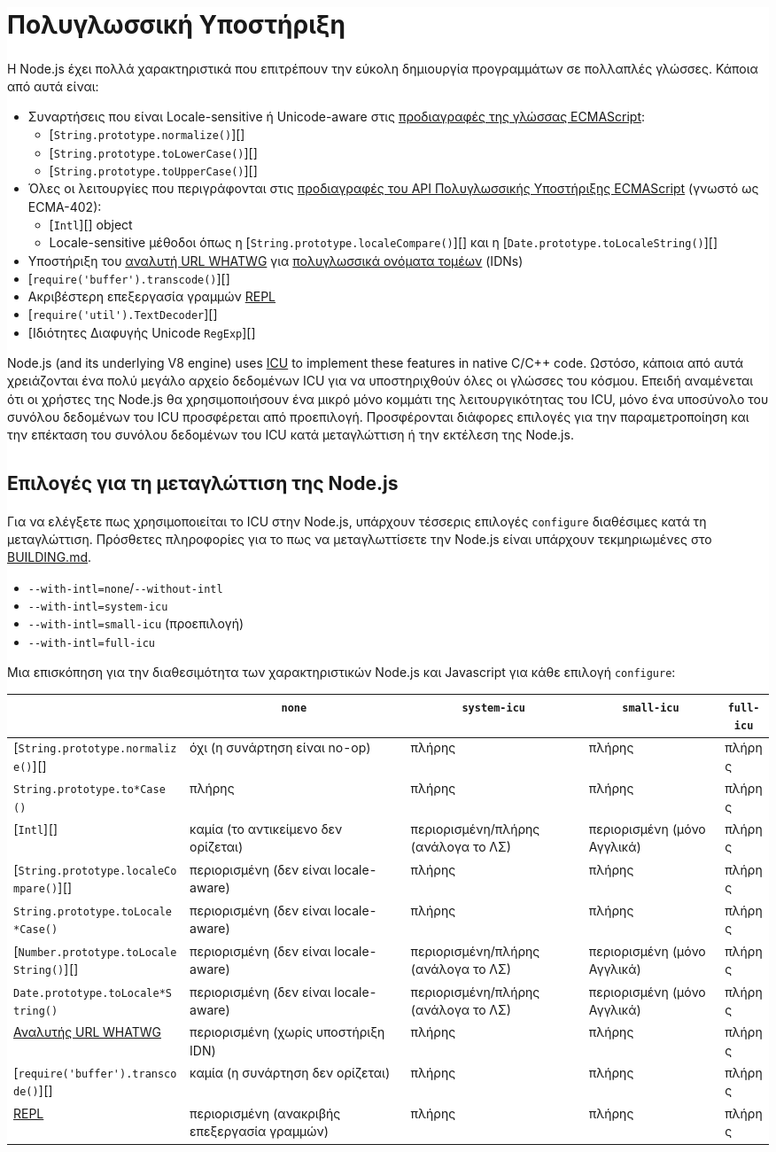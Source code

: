 # Πολυγλωσσική Υποστήριξη




Η Node.js έχει πολλά χαρακτηριστικά που επιτρέπουν την εύκολη δημιουργία προγραμμάτων σε πολλαπλές γλώσσες. Κάποια από αυτά είναι:

* Συναρτήσεις που είναι Locale-sensitive ή Unicode-aware στις [προδιαγραφές της γλώσσας ECMAScript](https://tc39.github.io/ecma262/):
  * [`String.prototype.normalize()`][]
  * [`String.prototype.toLowerCase()`][]
  * [`String.prototype.toUpperCase()`][]
* Όλες οι λειτουργίες που περιγράφονται στις [προδιαγραφές του API Πολυγλωσσικής Υποστήριξης ECMAScript](https://tc39.github.io/ecma402/) (γνωστό ως ECMA-402):
  * [`Intl`][] object
  * Locale-sensitive μέθοδοι όπως η [`String.prototype.localeCompare()`][] και η [`Date.prototype.toLocaleString()`][]
* Υποστήριξη του [αναλυτή URL WHATWG](url.html#url_the_whatwg_url_api) για [πολυγλωσσικά ονόματα τομέων](https://en.wikipedia.org/wiki/Internationalized_domain_name) (IDNs)
* [`require('buffer').transcode()`][]
* Ακριβέστερη επεξεργασία γραμμών [REPL](repl.html#repl_repl)
* [`require('util').TextDecoder`][]
* [Ιδιότητες Διαφυγής Unicode `RegExp`][]

Node.js (and its underlying V8 engine) uses [ICU](http://site.icu-project.org/) to implement these features in native C/C++ code. Ωστόσο, κάποια από αυτά χρειάζονται ένα πολύ μεγάλο αρχείο δεδομένων ICU για να υποστηριχθούν όλες οι γλώσσες του κόσμου. Επειδή αναμένεται ότι οι χρήστες της Node.js θα χρησιμοποιήσουν ένα μικρό μόνο κομμάτι της λειτουργικότητας του ICU, μόνο ένα υποσύνολο του συνόλου δεδομένων του ICU προσφέρεται από προεπιλογή. Προσφέρονται διάφορες επιλογές για την παραμετροποίηση και την επέκταση του συνόλου δεδομένων του ICU κατά μεταγλώττιση ή την εκτέλεση της Node.js.

## Επιλογές για τη μεταγλώττιση της Node.js

Για να ελέγξετε πως χρησιμοποιείται το ICU στην Node.js, υπάρχουν τέσσερις επιλογές `configure` διαθέσιμες κατά τη μεταγλώττιση. Πρόσθετες πληροφορίες για το πως να μεταγλωττίσετε την Node.js είναι υπάρχουν τεκμηριωμένες στο [BUILDING.md](https://github.com/nodejs/node/blob/master/BUILDING.md).

* `--with-intl=none`/`--without-intl`
* `--with-intl=system-icu`
* `--with-intl=small-icu` (προεπιλογή)
* `--with-intl=full-icu`

Μια επισκόπηση για την διαθεσιμότητα των χαρακτηριστικών Node.js και Javascript για κάθε επιλογή `configure`:

|                                                        | `none`                                          | `system-icu`                        | `small-icu`                 | `full-icu` |
| ------------------------------------------------------ | ----------------------------------------------- | ----------------------------------- | --------------------------- | ---------- |
| [`String.prototype.normalize()`][]                     | όχι (η συνάρτηση είναι no-op)                   | πλήρης                              | πλήρης                      | πλήρης     |
| `String.prototype.to*Case()`                           | πλήρης                                          | πλήρης                              | πλήρης                      | πλήρης     |
| [`Intl`][]                                             | καμία (το αντικείμενο δεν ορίζεται)             | περιορισμένη/πλήρης (ανάλογα το ΛΣ) | περιορισμένη (μόνο Αγγλικά) | πλήρης     |
| [`String.prototype.localeCompare()`][]                 | περιορισμένη (δεν είναι locale-aware)           | πλήρης                              | πλήρης                      | πλήρης     |
| `String.prototype.toLocale*Case()`                     | περιορισμένη (δεν είναι locale-aware)           | πλήρης                              | πλήρης                      | πλήρης     |
| [`Number.prototype.toLocaleString()`][]                | περιορισμένη (δεν είναι locale-aware)           | περιορισμένη/πλήρης (ανάλογα το ΛΣ) | περιορισμένη (μόνο Αγγλικά) | πλήρης     |
| `Date.prototype.toLocale*String()`                     | περιορισμένη (δεν είναι locale-aware)           | περιορισμένη/πλήρης (ανάλογα το ΛΣ) | περιορισμένη (μόνο Αγγλικά) | πλήρης     |
| [Αναλυτής URL WHATWG](url.html#url_the_whatwg_url_api) | περιορισμένη (χωρίς υποστήριξη IDN)             | πλήρης                              | πλήρης                      | πλήρης     |
| [`require('buffer').transcode()`][]                    | καμία (η συνάρτηση δεν ορίζεται)                | πλήρης                              | πλήρης                      | πλήρης     |
| [REPL](repl.html#repl_repl)                            | περιορισμένη (ανακριβής επεξεργασία γραμμών)    | πλήρης                              | πλήρης                      | πλήρης     |
